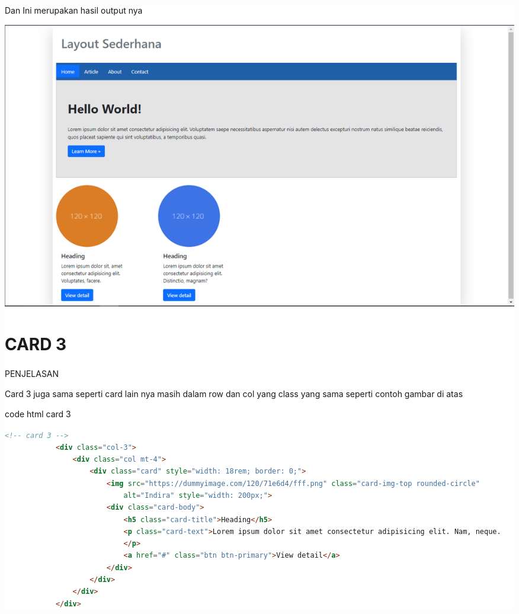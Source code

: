 Dan Ini merupakan hasil output nya 

![img](img/ss5.png)

# CARD 3

 PENJELASAN

Card 3 juga sama seperti card lain nya masih dalam row dan col yang class yang sama seperti contoh gambar di atas

code html card 3
```html
<!-- card 3 -->
            <div class="col-3">
                <div class="col mt-4">
                    <div class="card" style="width: 18rem; border: 0;">
                        <img src="https://dummyimage.com/120/71e6d4/fff.png" class="card-img-top rounded-circle"
                            alt="Indira" style="width: 200px;">
                        <div class="card-body">
                            <h5 class="card-title">Heading</h5>
                            <p class="card-text">Lorem ipsum dolor sit amet consectetur adipisicing elit. Nam, neque.
                            </p>
                            <a href="#" class="btn btn-primary">View detail</a>
                        </div>
                    </div>
                </div>
            </div>
```